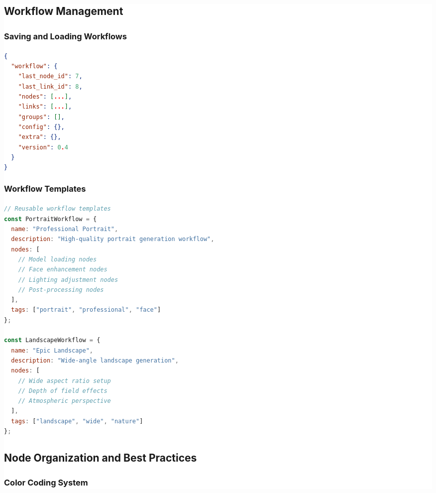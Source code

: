 ## Workflow Management

### Saving and Loading Workflows

```json
{
  "workflow": {
    "last_node_id": 7,
    "last_link_id": 8,
    "nodes": [...],
    "links": [...],
    "groups": [],
    "config": {},
    "extra": {},
    "version": 0.4
  }
}
```

### Workflow Templates

```javascript
// Reusable workflow templates
const PortraitWorkflow = {
  name: "Professional Portrait",
  description: "High-quality portrait generation workflow",
  nodes: [
    // Model loading nodes
    // Face enhancement nodes
    // Lighting adjustment nodes
    // Post-processing nodes
  ],
  tags: ["portrait", "professional", "face"]
};

const LandscapeWorkflow = {
  name: "Epic Landscape",
  description: "Wide-angle landscape generation",
  nodes: [
    // Wide aspect ratio setup
    // Depth of field effects
    // Atmospheric perspective
  ],
  tags: ["landscape", "wide", "nature"]
};
```

## Node Organization and Best Practices

### Color Coding System
